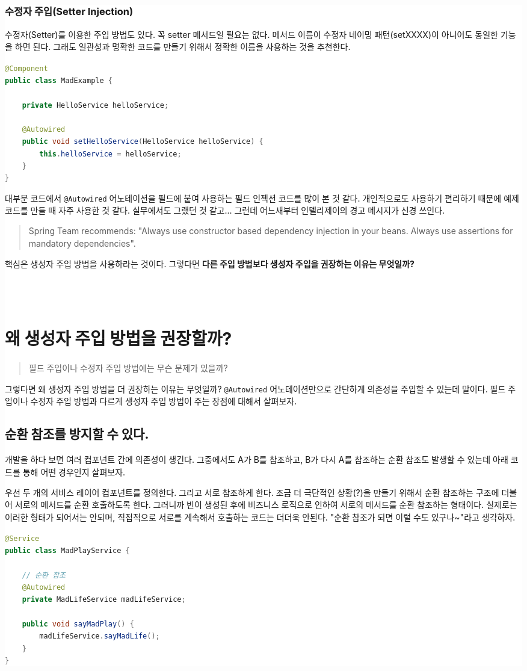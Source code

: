 ### 수정자 주입(Setter Injection)

수정자(Setter)를 이용한 주입 방법도 있다. 꼭 setter 메서드일 필요는 없다. 메서드 이름이 수정자 네이밍 패턴(setXXXX)이 아니어도
동일한 기능을 하면 된다. 그래도 일관성과 명확한 코드를 만들기 위해서 정확한 이름을 사용하는 것을 추천한다.

```java
@Component
public class MadExample {

    private HelloService helloService;

    @Autowired
    public void setHelloService(HelloService helloService) {
        this.helloService = helloService;
    }
}
```

대부분 코드에서 ```@Autowired``` 어노테이션을 필드에 붙여 사용하는 필드 인젝션 코드를 많이 본 것 같다. 개인적으로도 사용하기 편리하기 때문에
예제 코드를 만들 때 자주 사용한 것 같다. 실무에서도 그랬던 것 같고... 그런데 어느새부터 인텔리제이의 경고 메시지가 신경 쓰인다.

> Spring Team recommends: "Always use constructor based dependency injection in your beans.
Always use assertions for mandatory dependencies".

핵심은 생성자 주입 방법을 사용하라는 것이다. 그렇다면 **다른 주입 방법보다 생성자 주입을 권장하는 이유는 무엇일까?**

<br/><br/>

# 왜 생성자 주입 방법을 권장할까?
> 필드 주입이나 수정자 주입 방법에는 무슨 문제가 있을까?

그렇다면 왜 생성자 주입 방법을 더 권장하는 이유는 무엇일까? ```@Autowired``` 어노테이션만으로 간단하게 의존성을 주입할 수 있는데 말이다.
필드 주입이나 수정자 주입 방법과 다르게 생성자 주입 방법이 주는 장점에 대해서 살펴보자.

## 순환 참조를 방지할 수 있다.

개발을 하다 보면 여러 컴포넌트 간에 의존성이 생긴다. 그중에서도 A가 B를 참조하고, B가 다시 A를 참조하는 순환 참조도 발생할 수 있는데
아래 코드를 통해 어떤 경우인지 살펴보자.

우선 두 개의 서비스 레이어 컴포넌트를 정의한다. 그리고 서로 참조하게 한다. 조금 더 극단적인 상황(?)을 만들기 위해서 순환 참조하는 구조에 더불어
서로의 메서드를 순환 호출하도록 한다. 그러니까 빈이 생성된 후에 비즈니스 로직으로 인하여 서로의 메서드를 순환 참조하는 형태이다.
실제로는 이러한 형태가 되어서는 안되며, 직접적으로 서로를 계속해서 호출하는 코드는 더더욱 안된다. "순환 참조가 되면 이럴 수도 있구나~"라고 생각하자.

```java
@Service
public class MadPlayService {

    // 순환 참조
    @Autowired
    private MadLifeService madLifeService;

    public void sayMadPlay() {
        madLifeService.sayMadLife();
    }
}
```

